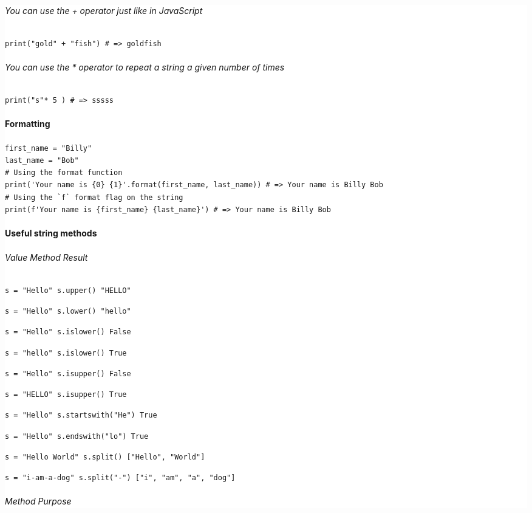 ###### You can use the + operator just like in JavaScript

```
print("gold" + "fish") # => goldfish
```

###### You can use the * operator to repeat a string a given number of times

```
print("s"* 5 ) # => sssss
```
#### Formatting

```
first_name = "Billy"
last_name = "Bob"
# Using the format function
print('Your name is {0} {1}'.format(first_name, last_name)) # => Your name is Billy Bob
# Using the `f` format flag on the string
print(f'Your name is {first_name} {last_name}') # => Your name is Billy Bob
```
#### Useful string methods

###### Value Method Result

```
s = "Hello" s.upper() "HELLO"
```
```
s = "Hello" s.lower() "hello"
```
```
s = "Hello" s.islower() False
```
```
s = "hello" s.islower() True
```
```
s = "Hello" s.isupper() False
```
```
s = "HELLO" s.isupper() True
```
```
s = "Hello" s.startswith("He") True
```
```
s = "Hello" s.endswith("lo") True
```
```
s = "Hello World" s.split() ["Hello", "World"]
```
```
s = "i-am-a-dog" s.split("-") ["i", "am", "a", "dog"]
```
###### Method Purpose
